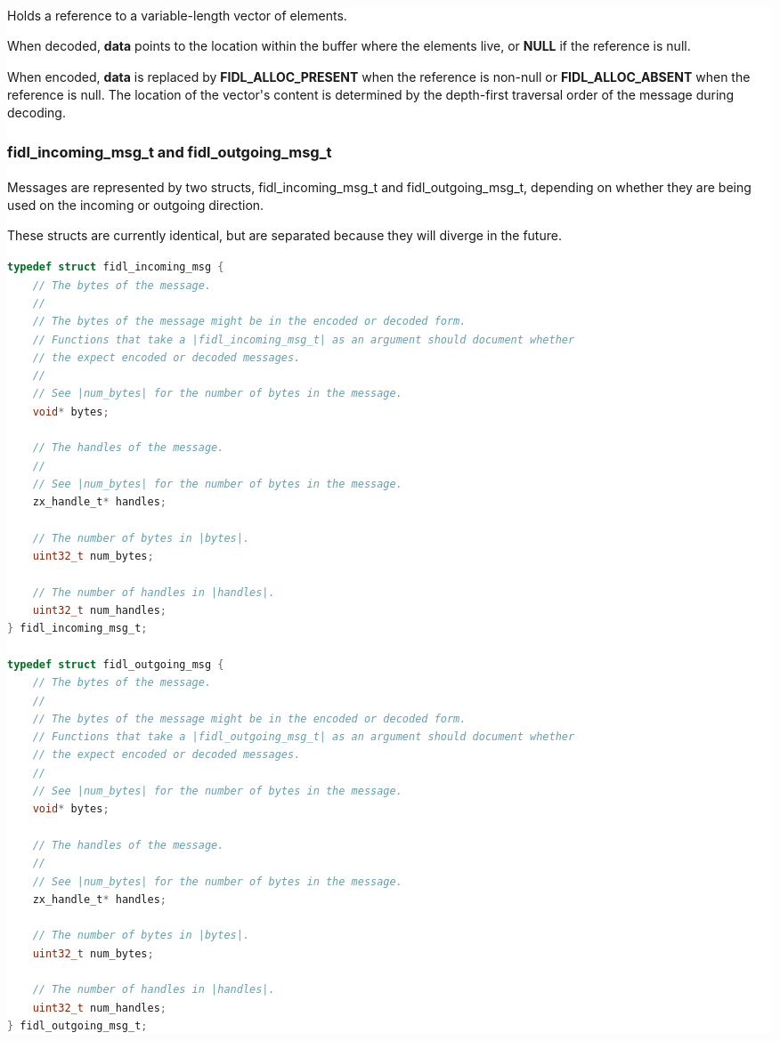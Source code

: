Holds a reference to a variable-length vector of elements.

When decoded, **data** points to the location within the buffer where the
elements live, or **NULL** if the reference is null.

When encoded, **data** is replaced by **FIDL_ALLOC_PRESENT** when the reference
is non-null or **FIDL_ALLOC_ABSENT** when the reference is null. The location of
the vector's content is determined by the depth-first traversal order of the
message during decoding.

### fidl_incoming_msg_t and fidl_outgoing_msg_t

Messages are represented by two structs, fidl_incoming_msg_t and
fidl_outgoing_msg_t, depending on whether they are being used on the incoming
or outgoing direction.

These structs are currently identical, but are separated because they will
diverge in the future.

```c
typedef struct fidl_incoming_msg {
    // The bytes of the message.
    //
    // The bytes of the message might be in the encoded or decoded form.
    // Functions that take a |fidl_incoming_msg_t| as an argument should document whether
    // the expect encoded or decoded messages.
    //
    // See |num_bytes| for the number of bytes in the message.
    void* bytes;

    // The handles of the message.
    //
    // See |num_bytes| for the number of bytes in the message.
    zx_handle_t* handles;

    // The number of bytes in |bytes|.
    uint32_t num_bytes;

    // The number of handles in |handles|.
    uint32_t num_handles;
} fidl_incoming_msg_t;

typedef struct fidl_outgoing_msg {
    // The bytes of the message.
    //
    // The bytes of the message might be in the encoded or decoded form.
    // Functions that take a |fidl_outgoing_msg_t| as an argument should document whether
    // the expect encoded or decoded messages.
    //
    // See |num_bytes| for the number of bytes in the message.
    void* bytes;

    // The handles of the message.
    //
    // See |num_bytes| for the number of bytes in the message.
    zx_handle_t* handles;

    // The number of bytes in |bytes|.
    uint32_t num_bytes;

    // The number of handles in |handles|.
    uint32_t num_handles;
} fidl_outgoing_msg_t;
```
